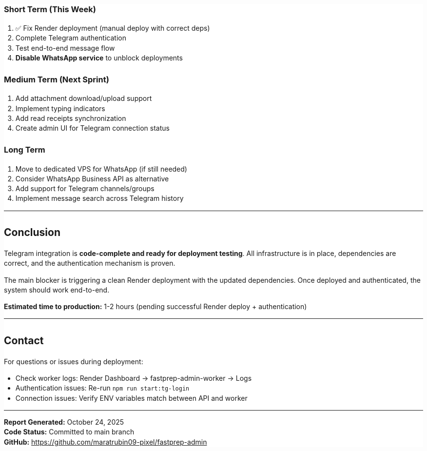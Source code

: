 ### Short Term (This Week)
1. ✅ Fix Render deployment (manual deploy with correct deps)
2. Complete Telegram authentication
3. Test end-to-end message flow
4. **Disable WhatsApp service** to unblock deployments

### Medium Term (Next Sprint)
1. Add attachment download/upload support
2. Implement typing indicators
3. Add read receipts synchronization
4. Create admin UI for Telegram connection status

### Long Term
1. Move to dedicated VPS for WhatsApp (if still needed)
2. Consider WhatsApp Business API as alternative
3. Add support for Telegram channels/groups
4. Implement message search across Telegram history

---

## Conclusion

Telegram integration is **code-complete and ready for deployment testing**. All infrastructure is in place, dependencies are correct, and the authentication mechanism is proven. 

The main blocker is triggering a clean Render deployment with the updated dependencies. Once deployed and authenticated, the system should work end-to-end.

**Estimated time to production:** 1-2 hours (pending successful Render deploy + authentication)

---

## Contact

For questions or issues during deployment:
- Check worker logs: Render Dashboard → fastprep-admin-worker → Logs
- Authentication issues: Re-run `npm run start:tg-login`
- Connection issues: Verify ENV variables match between API and worker

---

**Report Generated:** October 24, 2025  
**Code Status:** Committed to main branch  
**GitHub:** https://github.com/maratrubin09-pixel/fastprep-admin





